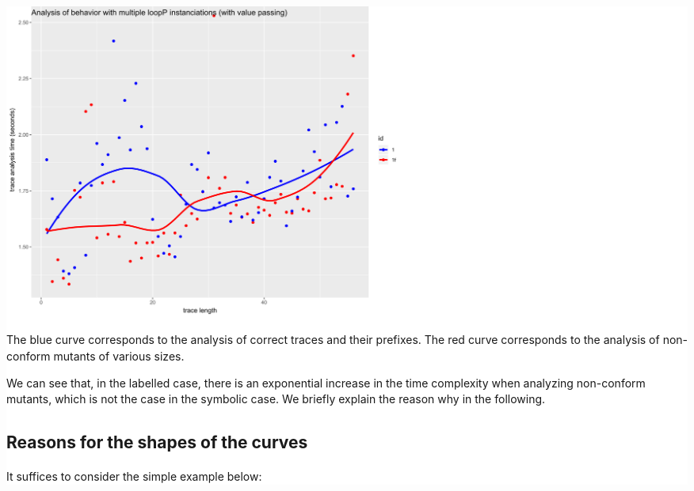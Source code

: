 <img src="./README_images/mqtt_value_passing_perf.svg" alt="hibou banner" width="500">

The blue curve corresponds to the analysis of correct traces and their prefixes.
The red curve corresponds to the analysis of non-conform mutants of various sizes.

We can see that, in the labelled case, there is an exponential increase in the time complexity when analyzing non-conform mutants, which is not the
case in the symbolic case. We briefly explain the reason why in the following.

## Reasons for the shapes of the curves

It suffices to consider the simple example below:
